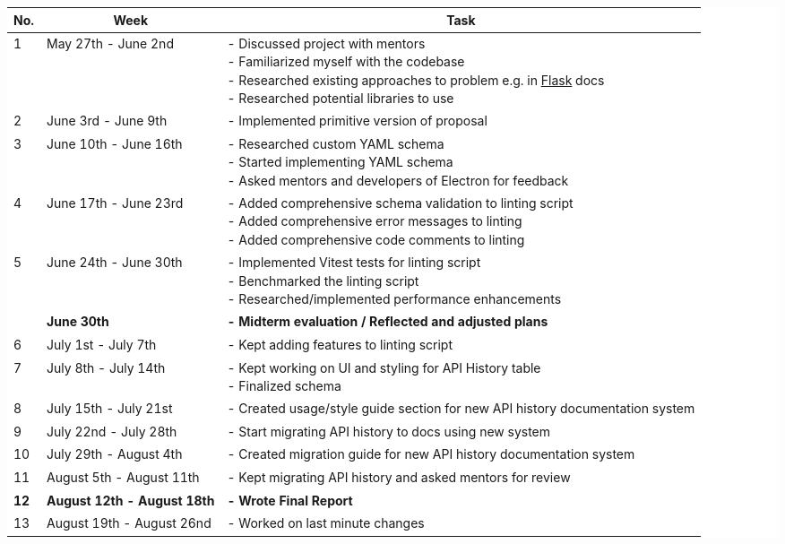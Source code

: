 | **No.** | **Week**                      | **Task** |
| ------- | ----------------------------- | -------- |
| 1       | May 27th - June 2nd           | - Discussed project with mentors <br> - Familiarized myself with the codebase <br> - Researched existing approaches to problem e.g. in [Flask](https://flask.palletsprojects.com/en/3.0.x/api/) docs <br> - Researched potential libraries to use |
| 2       | June 3rd - June 9th           | - Implemented primitive version of proposal |
| 3       | June 10th - June 16th         | - Researched custom YAML schema <br> - Started implementing YAML schema <br> - Asked mentors and developers of Electron for feedback |
| 4       | June 17th - June 23rd         | - Added comprehensive schema validation to linting script <br> - Added comprehensive error messages to linting <br> - Added comprehensive code comments to linting |
| 5       | June 24th - June 30th         | - Implemented Vitest tests for linting script <br> - Benchmarked the linting script <br> - Researched/implemented performance enhancements |
|         | **June 30th**                 | **- Midterm evaluation / Reflected and adjusted plans** |
| 6       | July 1st - July 7th           | - Kept adding features to linting script |
| 7       | July 8th - July 14th          | - Kept working on UI and styling for API History table <br> - Finalized schema |
| 8       | July 15th - July 21st         | - Created usage/style guide section for new API history documentation system |
| 9       | July 22nd - July 28th         | - Start migrating API history to docs using new system |
| 10      | July 29th - August 4th        | - Created migration guide for new API history documentation system |
| 11      | August 5th - August 11th      | - Kept migrating API history and asked mentors for review |
| **12**  | **August 12th - August 18th** | **- Wrote Final Report** |
| 13      | August 19th - August 26nd     | - Worked on last minute changes |

[dsanders11]: https://github.com/dsanders11
[erickzhao]: https://github.com/erickzhao
[js-proposed]: https://github.com/user-attachments/assets/3ec6c87b-1569-443b-8b63-eb20ee4fd96b
[js-revised]: https://github.com/user-attachments/assets/321745a4-ad09-4717-94cc-7b3e08a85d3c
[prototype-closed-proposed]: https://github.com/user-attachments/assets/a1c329d0-9f6b-4079-94d3-f9ff5b80c9ea
[prototype-open-proposed]: https://github.com/user-attachments/assets/f1556d89-8fc8-485f-995c-1edaf8ee1413
[open-implemented]: https://github.com/user-attachments/assets/a8ceb931-ac10-46bc-b747-bf8fd97c839f
[electron]: https://github.com/electron/electron/pull/42982
[website]: https://github.com/electron/website/pull/594
[lint-roller]: https://github.com/electron/lint-roller/pull/73
[rfc]: https://github.com/electron/rfcs/pull/6
